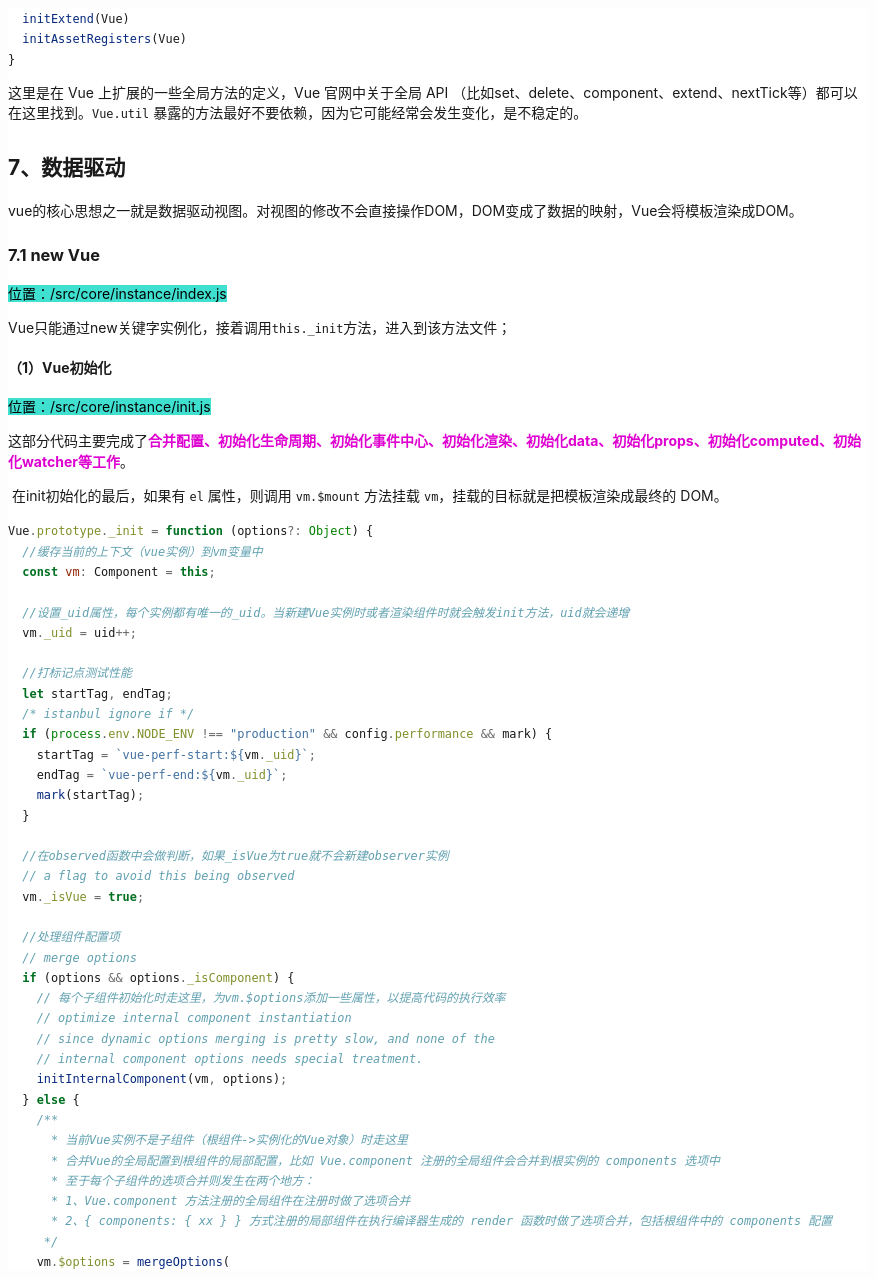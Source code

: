 ```javascript
  initExtend(Vue)
  initAssetRegisters(Vue)
}
```

这里是在 Vue 上扩展的一些全局方法的定义，Vue 官网中关于全局 API （比如set、delete、component、extend、nextTick等）都可以在这里找到。`Vue.util` 暴露的方法最好不要依赖，因为它可能经常会发生变化，是不稳定的。



## 7、数据驱动

vue的核心思想之一就是数据驱动视图。对视图的修改不会直接操作DOM，DOM变成了数据的映射，Vue会将模板渲染成DOM。

### 7.1 new Vue

<mark style="background-color: #40E0D0">位置：/src/core/instance/index.js</mark>

Vue只能通过new关键字实例化，接着调用`this._init`方法，进入到该方法文件；

#### （1）Vue初始化

<mark style="background-color: #40E0D0">位置：/src/core/instance/init.js</mark>

​	这部分代码主要完成了<font color=deepred>**合并配置、初始化生命周期、初始化事件中心、初始化渲染、初始化data、初始化props、初始化computed、初始化watcher等工作**</font>。

​	在init初始化的最后，如果有 `el` 属性，则调用 `vm.$mount` 方法挂载 `vm`，挂载的目标就是把模板渲染成最终的 DOM。

```javascript
Vue.prototype._init = function (options?: Object) {
  //缓存当前的上下文（vue实例）到vm变量中
  const vm: Component = this;

  //设置_uid属性，每个实例都有唯一的_uid。当新建Vue实例时或者渲染组件时就会触发init方法，uid就会递增
  vm._uid = uid++;

  //打标记点测试性能
  let startTag, endTag;
  /* istanbul ignore if */
  if (process.env.NODE_ENV !== "production" && config.performance && mark) {
    startTag = `vue-perf-start:${vm._uid}`;
    endTag = `vue-perf-end:${vm._uid}`;
    mark(startTag);
  }

  //在observed函数中会做判断，如果_isVue为true就不会新建observer实例
  // a flag to avoid this being observed
  vm._isVue = true;

  //处理组件配置项
  // merge options
  if (options && options._isComponent) {
    // 每个子组件初始化时走这里，为vm.$options添加一些属性，以提高代码的执行效率
    // optimize internal component instantiation
    // since dynamic options merging is pretty slow, and none of the
    // internal component options needs special treatment.
    initInternalComponent(vm, options);
  } else {
    /**
      * 当前Vue实例不是子组件（根组件->实例化的Vue对象）时走这里
      * 合并Vue的全局配置到根组件的局部配置，比如 Vue.component 注册的全局组件会合并到根实例的 components 选项中
      * 至于每个子组件的选项合并则发生在两个地方：
      * 1、Vue.component 方法注册的全局组件在注册时做了选项合并
      * 2、{ components: { xx } } 方式注册的局部组件在执行编译器生成的 render 函数时做了选项合并，包括根组件中的 components 配置
     */
    vm.$options = mergeOptions(
```